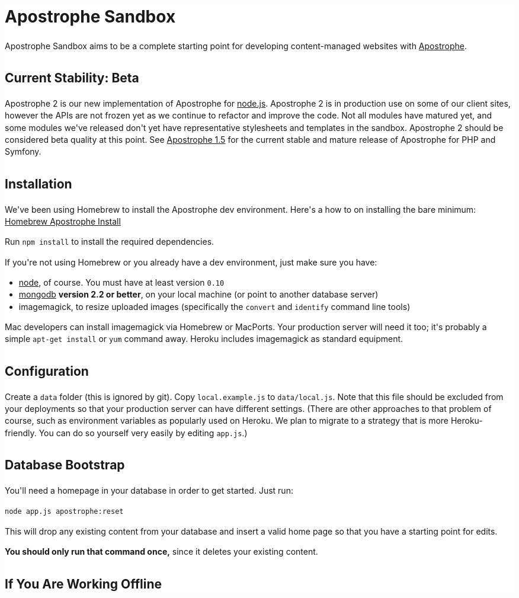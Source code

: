 # Apostrophe Sandbox

Apostrophe Sandbox aims to be a complete starting point for developing content-managed websites with [Apostrophe](http://github.com/punkave/apostrophe).

## Current Stability: Beta

Apostrophe 2 is our new implementation of Apostrophe for [node.js](http://nodejs.org/). Apostrophe 2 is in production use on some of our client sites, however the APIs are not frozen yet as we continue to refactor and improve the code. Not all modules have matured yet, and some modules we've released don't yet have representative stylesheets and templates in the sandbox. Apostrophe 2 should be considered beta quality at this point. See [Apostrophe 1.5](http://apostrophenow.org) for the current stable and mature release of Apostrophe for PHP and Symfony.

## Installation

We've been using Homebrew to install the Apostrophe dev environment. Here's a how to on installing the bare minimum: [Homebrew Apostrophe Install](https://gist.github.com/kylestetz/7771127)

Run `npm install` to install the required dependencies.

If you're not using Homebrew or you already have a dev environment, just make sure you have:

* [node](http://nodejs.org/), of course. You must have at least version `0.10`
* [mongodb](http://www.mongodb.org/) **version 2.2 or better**, on your local machine (or point to another database server)
* imagemagick, to resize uploaded images (specifically the `convert` and `identify` command line tools)

Mac developers can install imagemagick via Homebrew or MacPorts. Your production server will need it too; it's probably a simple `apt-get install` or `yum` command away. Heroku includes imagemagick as standard equipment.

## Configuration

Create a `data` folder (this is ignored by git). Copy `local.example.js` to `data/local.js`.  Note that this file should be excluded from your deployments so that your production server can have different settings. (There are other approaches to that problem of course, such as environment variables as popularly used on Heroku. We plan to migrate to a strategy that is more Heroku-friendly. You can do so yourself very easily by editing `app.js`.)

## Database Bootstrap

You'll need a homepage in your database in order to get started. Just run:

    node app.js apostrophe:reset

This will drop any existing content from your database and insert a valid home page so that you have a starting point for edits.

**You should only run that command once,** since it deletes your existing content.

## If You Are Working Offline
